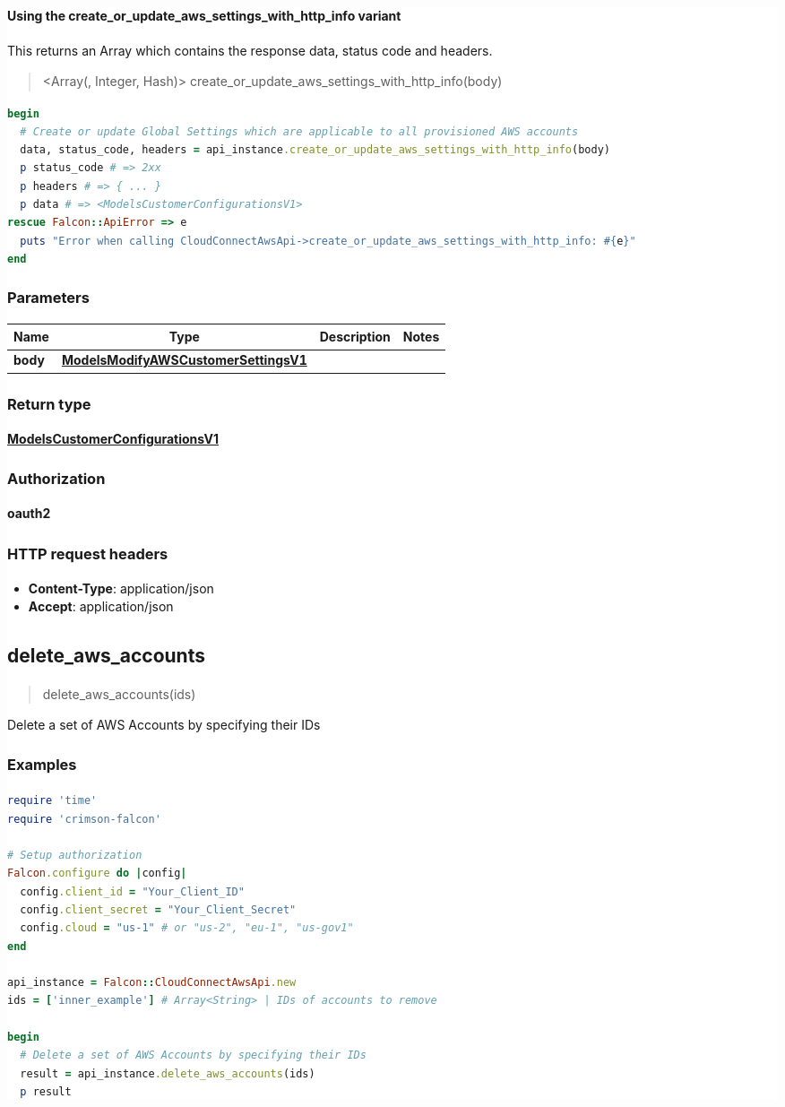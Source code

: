 #### Using the create_or_update_aws_settings_with_http_info variant

This returns an Array which contains the response data, status code and headers.

> <Array(<ModelsCustomerConfigurationsV1>, Integer, Hash)> create_or_update_aws_settings_with_http_info(body)

```ruby
begin
  # Create or update Global Settings which are applicable to all provisioned AWS accounts
  data, status_code, headers = api_instance.create_or_update_aws_settings_with_http_info(body)
  p status_code # => 2xx
  p headers # => { ... }
  p data # => <ModelsCustomerConfigurationsV1>
rescue Falcon::ApiError => e
  puts "Error when calling CloudConnectAwsApi->create_or_update_aws_settings_with_http_info: #{e}"
end
```

### Parameters

| Name | Type | Description | Notes |
| ---- | ---- | ----------- | ----- |
| **body** | [**ModelsModifyAWSCustomerSettingsV1**](ModelsModifyAWSCustomerSettingsV1.md) |  |  |

### Return type

[**ModelsCustomerConfigurationsV1**](ModelsCustomerConfigurationsV1.md)

### Authorization

**oauth2**

### HTTP request headers

- **Content-Type**: application/json
- **Accept**: application/json


## delete_aws_accounts

> <ModelsBaseResponseV1> delete_aws_accounts(ids)

Delete a set of AWS Accounts by specifying their IDs

### Examples

```ruby
require 'time'
require 'crimson-falcon'

# Setup authorization
Falcon.configure do |config|
  config.client_id = "Your_Client_ID"
  config.client_secret = "Your_Client_Secret"
  config.cloud = "us-1" # or "us-2", "eu-1", "us-gov1"
end

api_instance = Falcon::CloudConnectAwsApi.new
ids = ['inner_example'] # Array<String> | IDs of accounts to remove

begin
  # Delete a set of AWS Accounts by specifying their IDs
  result = api_instance.delete_aws_accounts(ids)
  p result
```